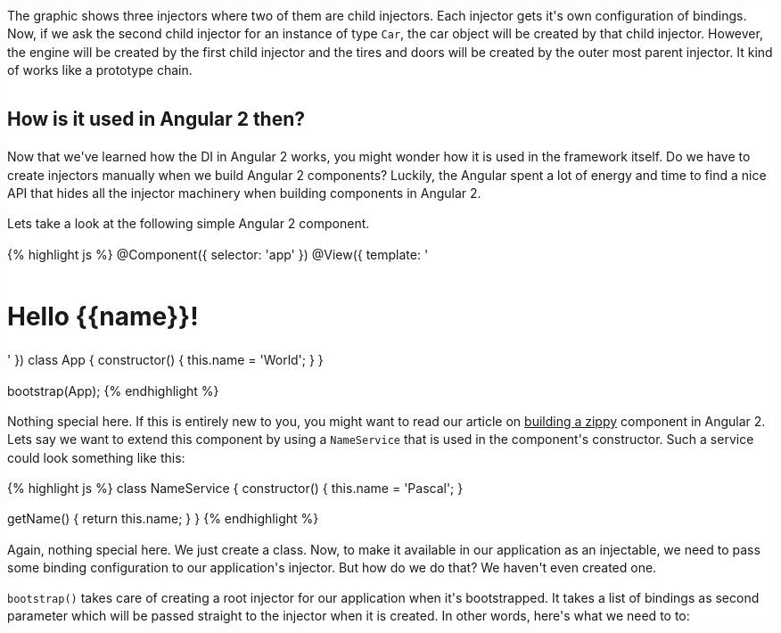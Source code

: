 The graphic shows three injectors where two of them are child injectors. Each injector gets it's own configuration of bindings. Now, if we ask the second child injector for an instance of type `Car`, the car object will be created by that child injector. However, the engine will be created by the first child injector and the tires and doors will be created by the outer most parent injector. It kind of works like a prototype chain.

## How is it used in Angular 2 then?

Now that we've learned how the DI in Angular 2 works, you might wonder how it is used in the framework itself. Do we have to create injectors manually when we build Angular 2 components? Luckily, the Angular spent a lot of energy and time to find a nice API that hides all the injector machinery when building components in Angular 2.

Lets take a look at the following simple Angular 2 component.

{% highlight js %}
@Component({
  selector: 'app'
})
@View({
  template: '<h1>Hello {{name}}!</h1>'
})
class App {
  constructor() {
    this.name = 'World';
  }
}
          
bootstrap(App);
{% endhighlight %}

Nothing special here. If this is entirely new to you, you might want to read our article on [building a zippy](http://blog.thoughtram.io/angular/2015/03/27/building-a-zippy-component-in-angular-2.html) component in Angular 2. Lets say we want to extend this component by using a `NameService` that is used in the component's constructor. Such a service could look something like this:

{% highlight js %}
class NameService {
  constructor() {
    this.name = 'Pascal';
  }

  getName() {
    return this.name;
  }
}
{% endhighlight %}

Again, nothing special here. We just create a class. Now, to make it available in our application as an injectable, we need to pass some binding configuration to our application's injector. But how do we do that? We haven't even created one.

`bootstrap()` takes care of creating a root injector for our application when it's bootstrapped. It takes a list of bindings as second parameter which will be passed straight to the injector when it is created. In other words, here's what we need to to:
